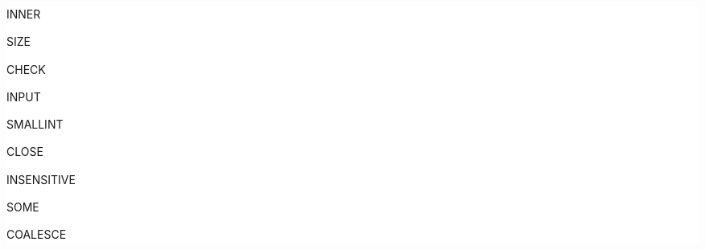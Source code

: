 <span class="input">INNER</span>
</span>
</p>
</td>
<td>
<p>
<span>
<span class="input">SIZE</span>
</span>
</p>
</td>
</tr>
<tr>
<td>
<p>
<span>
<span class="input">CHECK</span>
</span>
</p>
</td>
<td>
<p>
<span>
<span class="input">INPUT</span>
</span>
</p>
</td>
<td>
<p>
<span>
<span class="input">SMALLINT</span>
</span>
</p>
</td>
</tr>
<tr>
<td>
<p>
<span>
<span class="input">CLOSE</span>
</span>
</p>
</td>
<td>
<p>
<span>
<span class="input">INSENSITIVE</span>
</span>
</p>
</td>
<td>
<p>
<span>
<span class="input">SOME</span>
</span>
</p>
</td>
</tr>
<tr>
<td>
<p>
<span>
<span class="input">COALESCE</span>
</span>